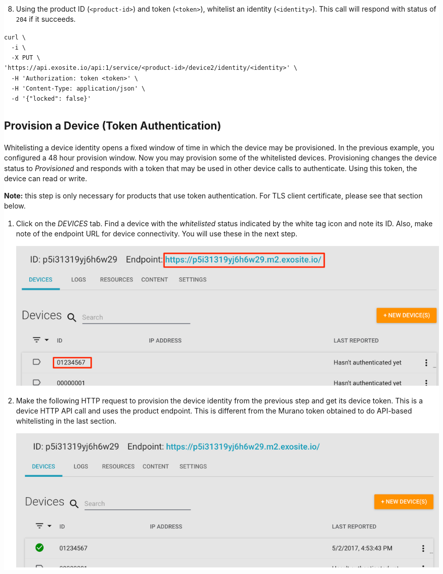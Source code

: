 8. Using the product ID (`<product-id>`) and token (`<token>`), whitelist an identity (`<identity>`). This call will respond with status of `204` if it succeeds.

```
curl \
  -i \
  -X PUT \
'https://api.exosite.io/api:1/service/<product-id>/device2/identity/<identity>' \
  -H 'Authorization: token <token>' \
  -H 'Content-Type: application/json' \
  -d '{"locked": false}'
```

## Provision a Device (Token Authentication)

Whitelisting a device identity opens a fixed window of time in which the device may be provisioned. In the previous example, you configured a 48 hour provision window. Now you may provision some of the whitelisted devices. Provisioning changes the device status to *Provisioned* and responds with a token that may be used in other device calls to authenticate. Using this token, the device can read or write. 

**Note:** this step is only necessary for products that use token authentication. For TLS client certificate, please see that section below.

1. Click on the *DEVICES* tab. Find a device with the *whitelisted* status indicated by the white tag icon and note its ID. Also, make note of the endpoint URL for device connectivity. You will use these in the next step.

   ![provisioning](assets/provisioning_product_endpoint.png)

2. Make the following HTTP request to provision the device identity from the previous step and get its device token. This is a device HTTP API call and uses the product endpoint. This is different from the Murano token obtained to do API-based whitelisting in the last section.

   ![provisioning](assets/provisioning_device_activated.png)
